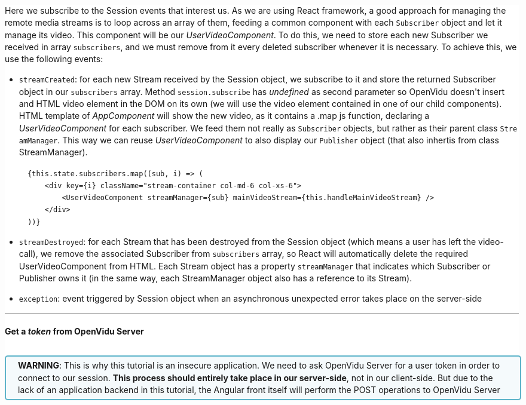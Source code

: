 Here we subscribe to the Session events that interest us. As we are using React framework, a good approach for managing the remote media streams is to loop across an array of them, feeding a common component with each `Subscriber` object and let it manage its video. This component will be our *UserVideoComponent*. To do this, we need to store each new Subscriber we received in array `subscribers`, and we must remove from it every deleted subscriber whenever it is necessary. To achieve this, we use the following events:

- `streamCreated`: for each new Stream received by the Session object, we subscribe to it and store the returned Subscriber object in our `subscribers` array. Method `session.subscribe` has *undefined* as second parameter so OpenVidu doesn't insert and HTML video element in the DOM on its own (we will use the video element contained in one of our child components).  HTML template of *AppComponent* will show the new video, as it contains a .map js function, declaring a *UserVideoComponent* for each subscriber. We feed them not really as `Subscriber` objects, but rather as their parent class `StreamManager`. This way we can reuse *UserVideoComponent* to also display our `Publisher` object (that also inhertis from class StreamManager).

        {this.state.subscribers.map((sub, i) => (
            <div key={i} className="stream-container col-md-6 col-xs-6">
                <UserVideoComponent streamManager={sub} mainVideoStream={this.handleMainVideoStream} />
            </div>
        ))}

- `streamDestroyed`: for each Stream that has been destroyed from the Session object (which means a user has left the video-call), we remove the associated Subscriber from `subscribers` array, so React will automatically delete the required UserVideoComponent from HTML. Each Stream object has a property `streamManager` that indicates which Subscriber or Publisher owns it (in the same way, each StreamManager object also has a reference to its Stream).

- `exception`: event triggered by Session object when an asynchronous unexpected error takes place on the server-side

---

#### Get a _token_ from OpenVidu Server

<div style="
    display: table;
    border: 2px solid #0088aa9e;
    border-radius: 5px;
    width: 100%;
    margin-top: 30px;
    margin-bottom: 25px;
    padding: 5px 0 5px 0;
    background-color: rgba(0, 136, 170, 0.04);"><div style="display: table-cell; vertical-align: middle;">
    <i class="icon ion-android-alert" style="
    font-size: 50px;
    color: #0088aa;
    display: inline-block;
    padding-left: 25%;
"></i></div>
<div style="
    vertical-align: middle;
    display: table-cell;
    padding-left: 20px;
    padding-right: 20px;
    ">
	<strong>WARNING</strong>: This is why this tutorial is an insecure application. We need to ask OpenVidu Server for a user token in order to connect to our session. <strong>This process should entirely take place in our server-side</strong>, not in our client-side. But due to the lack of an application backend in this tutorial, the Angular front itself will perform the POST operations to OpenVidu Server
</div>
</div>

